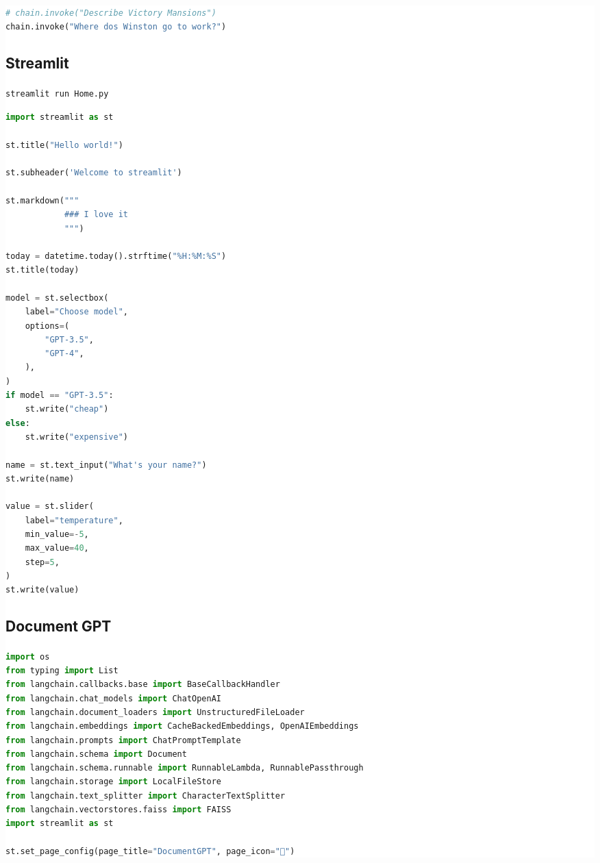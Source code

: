   ```python
  # chain.invoke("Describe Victory Mansions")
  chain.invoke("Where dos Winston go to work?")
  ```

## Streamlit

`streamlit run Home.py`

```python
import streamlit as st

st.title("Hello world!")

st.subheader('Welcome to streamlit')

st.markdown("""
            ### I love it
            """)

today = datetime.today().strftime("%H:%M:%S")
st.title(today)

model = st.selectbox(
    label="Choose model",
    options=(
        "GPT-3.5",
        "GPT-4",
    ),
)
if model == "GPT-3.5":
    st.write("cheap")
else:
    st.write("expensive")

name = st.text_input("What's your name?")
st.write(name)

value = st.slider(
    label="temperature",
    min_value=-5,
    max_value=40,
    step=5,
)
st.write(value)
```

## Document GPT

```python
import os
from typing import List
from langchain.callbacks.base import BaseCallbackHandler
from langchain.chat_models import ChatOpenAI
from langchain.document_loaders import UnstructuredFileLoader
from langchain.embeddings import CacheBackedEmbeddings, OpenAIEmbeddings
from langchain.prompts import ChatPromptTemplate
from langchain.schema import Document
from langchain.schema.runnable import RunnableLambda, RunnablePassthrough
from langchain.storage import LocalFileStore
from langchain.text_splitter import CharacterTextSplitter
from langchain.vectorstores.faiss import FAISS
import streamlit as st

st.set_page_config(page_title="DocumentGPT", page_icon="📃")
```